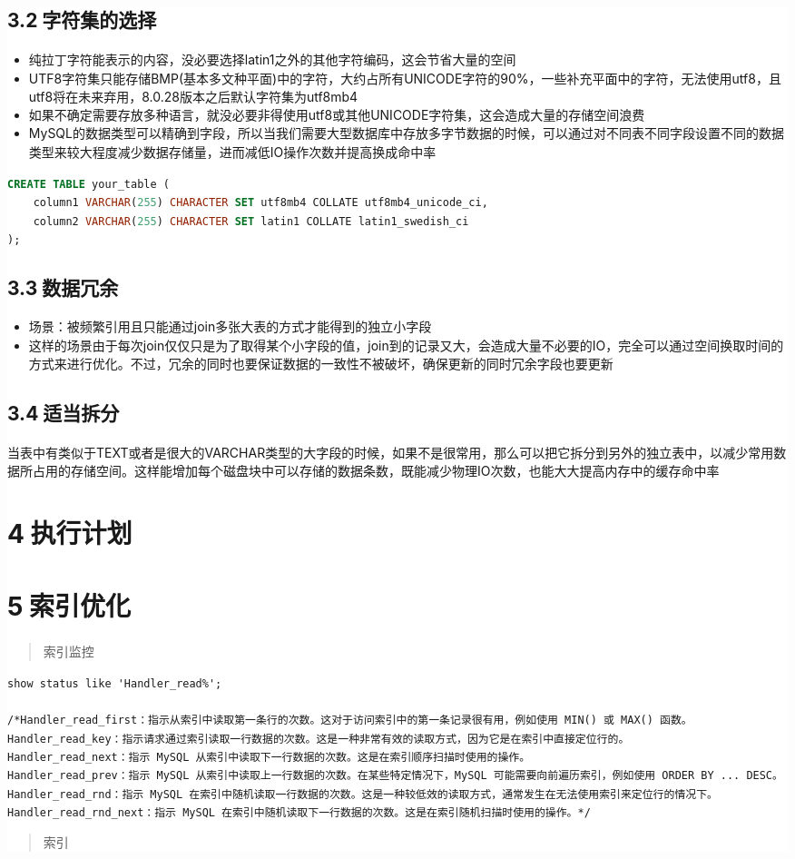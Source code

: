 

## 3.2 字符集的选择

- 纯拉丁字符能表示的内容，没必要选择latin1之外的其他字符编码，这会节省大量的空间
- UTF8字符集只能存储BMP(基本多文种平面)中的字符，大约占所有UNICODE字符的90%，一些补充平面中的字符，无法使用utf8，且utf8将在未来弃用，8.0.28版本之后默认字符集为utf8mb4
- 如果不确定需要存放多种语言，就没必要非得使用utf8或其他UNICODE字符集，这会造成大量的存储空间浪费
- MySQL的数据类型可以精确到字段，所以当我们需要大型数据库中存放多字节数据的时候，可以通过对不同表不同字段设置不同的数据类型来较大程度减少数据存储量，进而减低IO操作次数并提高换成命中率

```sql
CREATE TABLE your_table (
    column1 VARCHAR(255) CHARACTER SET utf8mb4 COLLATE utf8mb4_unicode_ci,
    column2 VARCHAR(255) CHARACTER SET latin1 COLLATE latin1_swedish_ci
);
```



## 3.3 数据冗余

- 场景：被频繁引用且只能通过join多张大表的方式才能得到的独立小字段
- 这样的场景由于每次join仅仅只是为了取得某个小字段的值，join到的记录又大，会造成大量不必要的IO，完全可以通过空间换取时间的方式来进行优化。不过，冗余的同时也要保证数据的一致性不被破坏，确保更新的同时冗余字段也要更新



## 3.4 适当拆分

当表中有类似于TEXT或者是很大的VARCHAR类型的大字段的时候，如果不是很常用，那么可以把它拆分到另外的独立表中，以减少常用数据所占用的存储空间。这样能增加每个磁盘块中可以存储的数据条数，既能减少物理IO次数，也能大大提高内存中的缓存命中率



# 4 执行计划



# 5 索引优化

> 索引监控

```mysql
show status like 'Handler_read%';

/*Handler_read_first：指示从索引中读取第一条行的次数。这对于访问索引中的第一条记录很有用，例如使用 MIN() 或 MAX() 函数。
Handler_read_key：指示请求通过索引读取一行数据的次数。这是一种非常有效的读取方式，因为它是在索引中直接定位行的。
Handler_read_next：指示 MySQL 从索引中读取下一行数据的次数。这是在索引顺序扫描时使用的操作。
Handler_read_prev：指示 MySQL 从索引中读取上一行数据的次数。在某些特定情况下，MySQL 可能需要向前遍历索引，例如使用 ORDER BY ... DESC。
Handler_read_rnd：指示 MySQL 在索引中随机读取一行数据的次数。这是一种较低效的读取方式，通常发生在无法使用索引来定位行的情况下。
Handler_read_rnd_next：指示 MySQL 在索引中随机读取下一行数据的次数。这是在索引随机扫描时使用的操作。*/
```

> 索引

